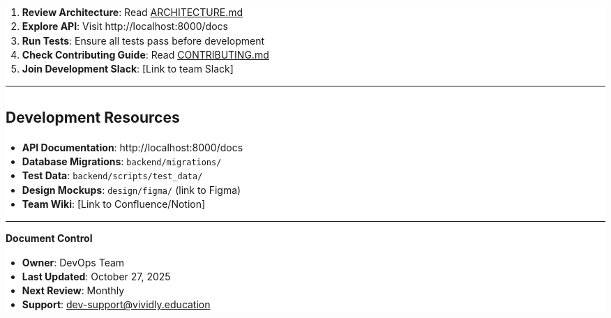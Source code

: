 1. **Review Architecture**: Read [ARCHITECTURE.md](./ARCHITECTURE.md)
2. **Explore API**: Visit http://localhost:8000/docs
3. **Run Tests**: Ensure all tests pass before development
4. **Check Contributing Guide**: Read [CONTRIBUTING.md](./CONTRIBUTING.md)
5. **Join Development Slack**: [Link to team Slack]

---

## Development Resources

- **API Documentation**: http://localhost:8000/docs
- **Database Migrations**: `backend/migrations/`
- **Test Data**: `backend/scripts/test_data/`
- **Design Mockups**: `design/figma/` (link to Figma)
- **Team Wiki**: [Link to Confluence/Notion]

---

**Document Control**
- **Owner**: DevOps Team
- **Last Updated**: October 27, 2025
- **Next Review**: Monthly
- **Support**: dev-support@vividly.education
